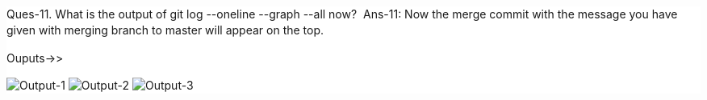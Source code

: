 
Ques-11.	What is the output of git log --oneline --graph --all now? 
Ans-11: Now the merge commit with the message you have given with merging branch to master will appear on the top. 




Ouputs->>



<img width="1440" alt="Output-1" src="https://github.com/Aaryan-2104/Aaryan_22BDO10001/assets/89840919/117ad925-227f-42b9-b87d-aa543eff6555">



<img width="1440" alt="Output-2" src="https://github.com/Aaryan-2104/Aaryan_22BDO10001/assets/89840919/047f2e8b-39a1-4665-b66d-203c1fdfdd56">



<img width="1440" alt="Output-3" src="https://github.com/Aaryan-2104/Aaryan_22BDO10001/assets/89840919/424f0492-84f4-46bf-aca8-c3d402d45e26">







